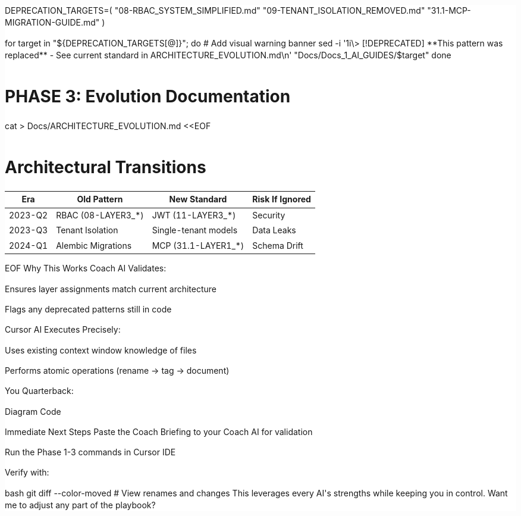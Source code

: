DEPRECATION_TARGETS=(
"08-RBAC_SYSTEM_SIMPLIFIED.md"
"09-TENANT_ISOLATION_REMOVED.md"
"31.1-MCP-MIGRATION-GUIDE.md"
)

for target in "${DEPRECATION_TARGETS[@]}"; do
    # Add visual warning banner
    sed -i '1i\> [!DEPRECATED] **This pattern was replaced** - See current standard in ARCHITECTURE_EVOLUTION.md\n' "Docs/Docs_1_AI_GUIDES/$target"
done

# PHASE 3: Evolution Documentation

cat > Docs/ARCHITECTURE_EVOLUTION.md <<EOF

# Architectural Transitions

| Era     | Old Pattern          | New Standard          | Risk If Ignored |
| ------- | -------------------- | --------------------- | --------------- |
| 2023-Q2 | RBAC (08-LAYER3\_\*) | JWT (11-LAYER3\_\*)   | Security        |
| 2023-Q3 | Tenant Isolation     | Single-tenant models  | Data Leaks      |
| 2024-Q1 | Alembic Migrations   | MCP (31.1-LAYER1\_\*) | Schema Drift    |

EOF
Why This Works
Coach AI Validates:

Ensures layer assignments match current architecture

Flags any deprecated patterns still in code

Cursor AI Executes Precisely:

Uses existing context window knowledge of files

Performs atomic operations (rename → tag → document)

You Quarterback:

Diagram
Code

Immediate Next Steps
Paste the Coach Briefing to your Coach AI for validation

Run the Phase 1-3 commands in Cursor IDE

Verify with:

bash
git diff --color-moved # View renames and changes
This leverages every AI's strengths while keeping you in control. Want me to adjust any part of the playbook?


[//]: # (Evolution Context)